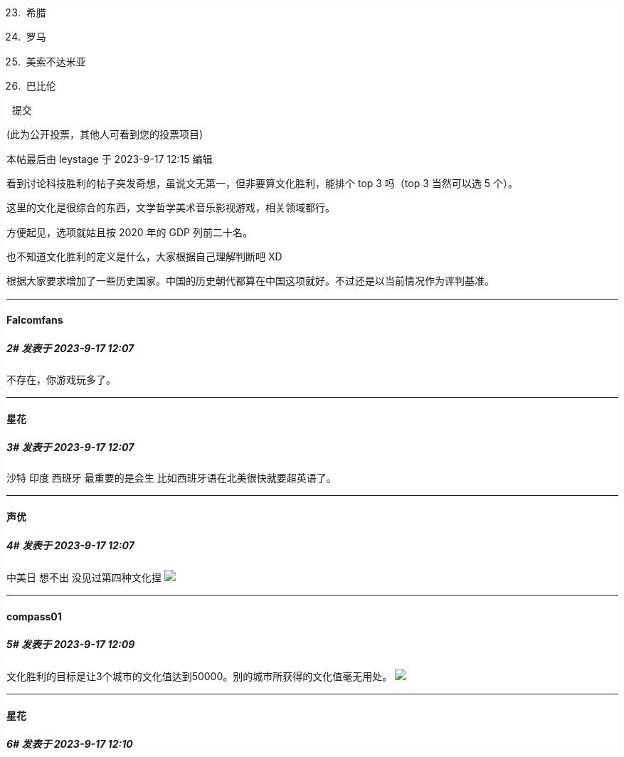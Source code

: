 23.  希腊

24.  罗马

25.  美索不达米亚

26.  巴比伦

 
提交

(此为公开投票，其他人可看到您的投票项目)

 本帖最后由 leystage 于 2023-9-17 12:15 编辑 

看到讨论科技胜利的帖子突发奇想，虽说文无第一，但非要算文化胜利，能排个 top 3 吗（top 3 当然可以选 5 个）。

这里的文化是很综合的东西，文学哲学美术音乐影视游戏，相关领域都行。

方便起见，选项就姑且按 2020 年的 GDP 列前二十名。

也不知道文化胜利的定义是什么，大家根据自己理解判断吧 XD

根据大家要求增加了一些历史国家。中国的历史朝代都算在中国这项就好。不过还是以当前情况作为评判基准。

*****

####  Falcomfans  
##### 2#       发表于 2023-9-17 12:07

不存在，你游戏玩多了。

*****

####  星花  
##### 3#       发表于 2023-9-17 12:07

沙特 印度 西班牙 最重要的是会生 比如西班牙语在北美很快就要超英语了。

*****

####  声优  
##### 4#       发表于 2023-9-17 12:07

中美日 想不出 没见过第四种文化捏 <img src="https://static.saraba1st.com/image/smiley/face2017/067.png" referrerpolicy="no-referrer">

*****

####  compass01  
##### 5#       发表于 2023-9-17 12:09

文化胜利的目标是让3个城市的文化值达到50000。别的城市所获得的文化值毫无用处。 <img src="https://static.saraba1st.com/image/smiley/face2017/034.png" referrerpolicy="no-referrer">

*****

####  星花  
##### 6#       发表于 2023-9-17 12:10
